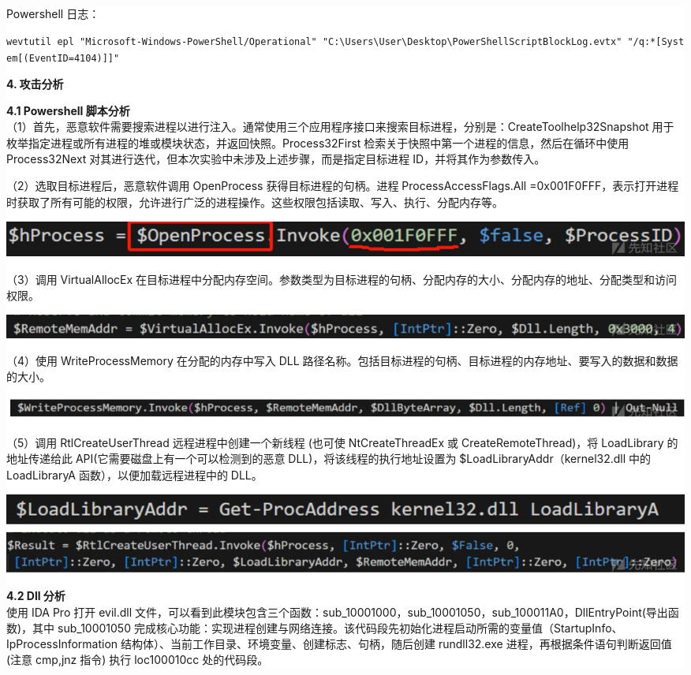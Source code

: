 Powershell 日志：

```plain
wevtutil epl "Microsoft-Windows-PowerShell/Operational" "C:\Users\User\Desktop\PowerShellScriptBlockLog.evtx" "/q:*[System[(EventID=4104)]]"
```

**4\. 攻击分析**

**4.1 Powershell 脚本分析**  
（1）首先，恶意软件需要搜索进程以进行注入。通常使用三个应用程序接口来搜索目标进程，分别是：CreateToolhelp32Snapshot 用于枚举指定进程或所有进程的堆或模块状态，并返回快照。Process32First 检索关于快照中第一个进程的信息，然后在循环中使用 Process32Next 对其进行迭代，但本次实验中未涉及上述步骤，而是指定目标进程 ID，并将其作为参数传入。

（2）选取目标进程后，恶意软件调用 OpenProcess 获得目标进程的句柄。进程 ProcessAccessFlags.All =0x001F0FFF，表示打开进程时获取了所有可能的权限，允许进行广泛的进程操作。这些权限包括读取、写入、执行、分配内存等。

[![](assets/1701606587-77d71e1e9be0cc06e36b6b2ed084ca52.png)](https://xzfile.aliyuncs.com/media/upload/picture/20231117163104-a5d11dbe-8523-1.png)

（3）调用 VirtualAllocEx 在目标进程中分配内存空间。参数类型为目标进程的句柄、分配内存的大小、分配内存的地址、分配类型和访问权限。

[![](assets/1701606587-6a5a169972544f84bc0aaa727779fbe3.png)](https://xzfile.aliyuncs.com/media/upload/picture/20231117163118-adf7623c-8523-1.png)

（4）使用 WriteProcessMemory 在分配的内存中写入 DLL 路径名称。包括目标进程的句柄、目标进程的内存地址、要写入的数据和数据的大小。

[![](assets/1701606587-ac1c282518da86c0ff4aba70259a4940.png)](https://xzfile.aliyuncs.com/media/upload/picture/20231117163133-b6cab9b8-8523-1.png)

（5）调用 RtlCreateUserThread 远程进程中创建一个新线程 (也可使 NtCreateThreadEx 或 CreateRemoteThread)，将 LoadLibrary 的地址传递给此 API(它需要磁盘上有一个可以检测到的恶意 DLL)，将该线程的执行地址设置为 $LoadLibraryAddr（kernel32.dll 中的 LoadLibraryA 函数），以便加载远程进程中的 DLL。

[![](assets/1701606587-edc10c0d377712565374c480b0f9789c.png)](https://xzfile.aliyuncs.com/media/upload/picture/20231117163154-c3846410-8523-1.png)

**4.2 Dll 分析**  
使用 IDA Pro 打开 evil.dll 文件，可以看到此模块包含三个函数：sub\_10001000，sub\_10001050，sub\_100011A0，DllEntryPoint(导出函数)，其中 sub\_10001050 完成核心功能：实现进程创建与网络连接。该代码段先初始化进程启动所需的变量值（StartupInfo、IpProcessInformation 结构体）、当前工作目录、环境变量、创建标志、句柄，随后创建 rundll32.exe 进程，再根据条件语句判断返回值 (注意 cmp,jnz 指令) 执行 loc100010cc 处的代码段。
